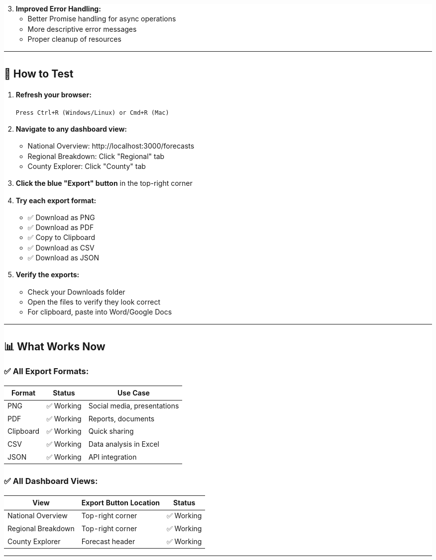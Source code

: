 3. **Improved Error Handling:**
   - Better Promise handling for async operations
   - More descriptive error messages
   - Proper cleanup of resources

---

## 🧪 **How to Test**

1. **Refresh your browser:**
   ```
   Press Ctrl+R (Windows/Linux) or Cmd+R (Mac)
   ```

2. **Navigate to any dashboard view:**
   - National Overview: http://localhost:3000/forecasts
   - Regional Breakdown: Click "Regional" tab
   - County Explorer: Click "County" tab

3. **Click the blue "Export" button** in the top-right corner

4. **Try each export format:**
   - ✅ Download as PNG
   - ✅ Download as PDF
   - ✅ Copy to Clipboard
   - ✅ Download as CSV
   - ✅ Download as JSON

5. **Verify the exports:**
   - Check your Downloads folder
   - Open the files to verify they look correct
   - For clipboard, paste into Word/Google Docs

---

## 📊 **What Works Now**

### **✅ All Export Formats:**

| Format | Status | Use Case |
|--------|--------|----------|
| PNG | ✅ Working | Social media, presentations |
| PDF | ✅ Working | Reports, documents |
| Clipboard | ✅ Working | Quick sharing |
| CSV | ✅ Working | Data analysis in Excel |
| JSON | ✅ Working | API integration |

### **✅ All Dashboard Views:**

| View | Export Button Location | Status |
|------|------------------------|--------|
| National Overview | Top-right corner | ✅ Working |
| Regional Breakdown | Top-right corner | ✅ Working |
| County Explorer | Forecast header | ✅ Working |

---